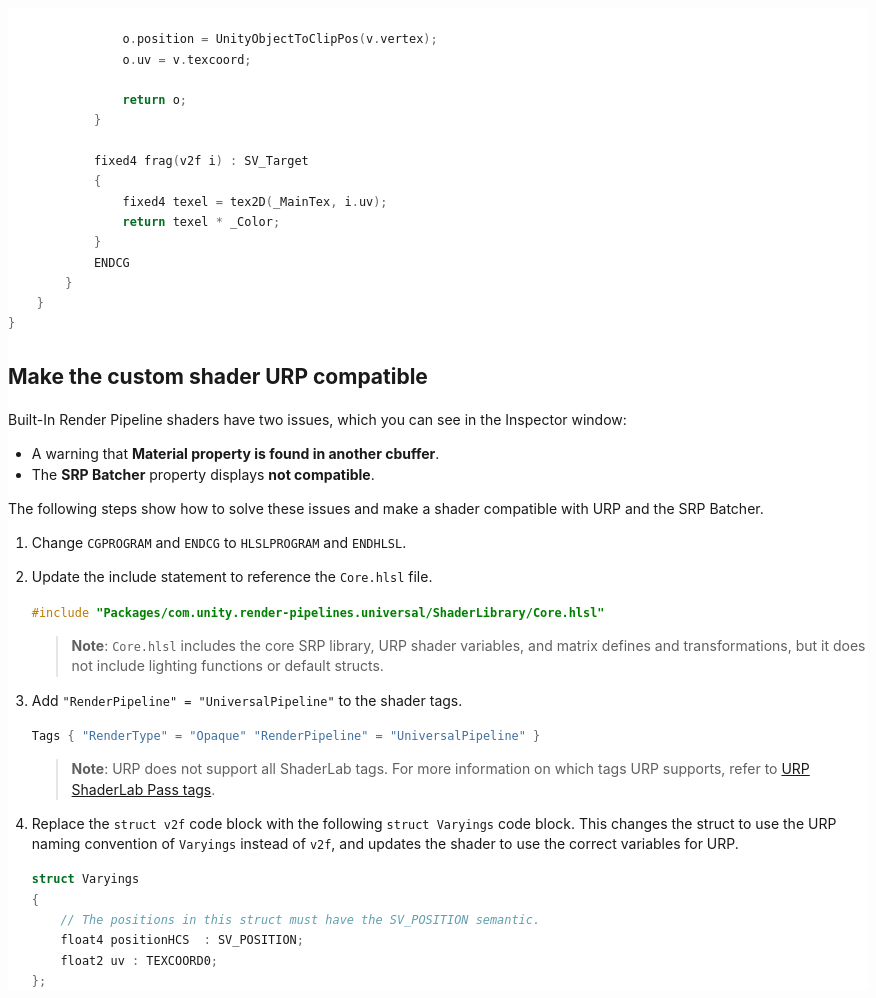 ```c++

                o.position = UnityObjectToClipPos(v.vertex);
                o.uv = v.texcoord;

                return o;
            }

            fixed4 frag(v2f i) : SV_Target
            {
                fixed4 texel = tex2D(_MainTex, i.uv);
                return texel * _Color;
            }
            ENDCG
        }
    }
}
```

## Make the custom shader URP compatible

Built-In Render Pipeline shaders have two issues, which you can see in the Inspector window:

* A warning that **Material property is found in another cbuffer**.
* The **SRP Batcher** property displays **not compatible**.

The following steps show how to solve these issues and make a shader compatible with URP and the SRP Batcher.

1. Change `CGPROGRAM` and `ENDCG` to `HLSLPROGRAM` and `ENDHLSL`.
2. Update the include statement to reference the `Core.hlsl` file.

    ```c++
    #include "Packages/com.unity.render-pipelines.universal/ShaderLibrary/Core.hlsl"
    ```

    > **Note**: `Core.hlsl` includes the core SRP library, URP shader variables, and matrix defines and transformations, but it does not include lighting functions or default structs.

3. Add `"RenderPipeline" = "UniversalPipeline"` to the shader tags.

    ```c++
    Tags { "RenderType" = "Opaque" "RenderPipeline" = "UniversalPipeline" }
    ```

    > **Note**: URP does not support all ShaderLab tags. For more information on which tags URP supports, refer to [URP ShaderLab Pass tags](./urp-shaderlab-pass-tags.md).

4. Replace the `struct v2f` code block with the following `struct Varyings` code block. This changes the struct to use the URP naming convention of `Varyings` instead of `v2f`, and updates the shader to use the correct variables for URP.

    ```c++
    struct Varyings
    {
        // The positions in this struct must have the SV_POSITION semantic.
        float4 positionHCS  : SV_POSITION;
        float2 uv : TEXCOORD0;
    };
    ```

